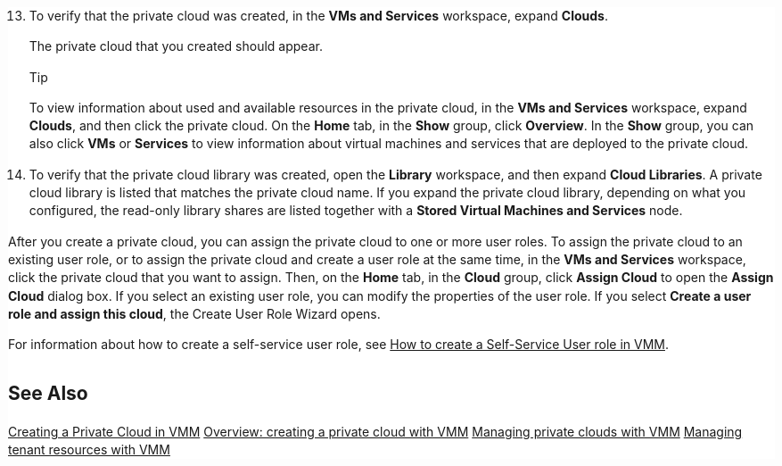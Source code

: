 13. To verify that the private cloud was created, in the **VMs and Services** workspace, expand **Clouds**.

    The private cloud that you created should appear.

    > [!TIP]
    > To view information about used and available resources in the private cloud, in the **VMs and Services** workspace, expand **Clouds**, and then click the private cloud. On the **Home** tab, in the **Show** group, click **Overview**. In the **Show** group, you can also click **VMs** or **Services** to view information about virtual machines and services that are deployed to the private cloud.

14. To verify that the private cloud library was created, open the **Library** workspace, and then expand **Cloud Libraries**. A private cloud library is listed that matches the private cloud name. If you expand the private cloud library, depending on what you configured, the read\-only library shares are listed together with a **Stored Virtual Machines and Services** node.

After you create a private cloud, you can assign the private cloud to one or more user roles. To assign the private cloud to an existing user role, or to assign the private cloud and create a user role at the same time, in the **VMs and Services** workspace, click the private cloud that you want to assign. Then, on the **Home** tab, in the **Cloud** group, click **Assign Cloud** to open the **Assign Cloud** dialog box. If you select an existing user role, you can modify the properties of the user role. If you select **Create a user role and assign this cloud**, the Create User Role Wizard opens.

For information about how to create a self\-service user role, see [How to create a Self-Service User role in VMM](How-to-create-a-Self-Service-User-role-in-VMM.md).

## See Also
[Creating a Private Cloud in VMM](assetId:///6fbce258-d10e-4bc0-91fc-de4f5e00905f)
[Overview: creating a private cloud with VMM](Overview--creating-a-private-cloud-with-VMM.md)
[Managing private clouds with VMM](Managing-private-clouds-with-VMM.md)
[Managing tenant resources with VMM](Managing-tenant-resources-with-VMM.md)


